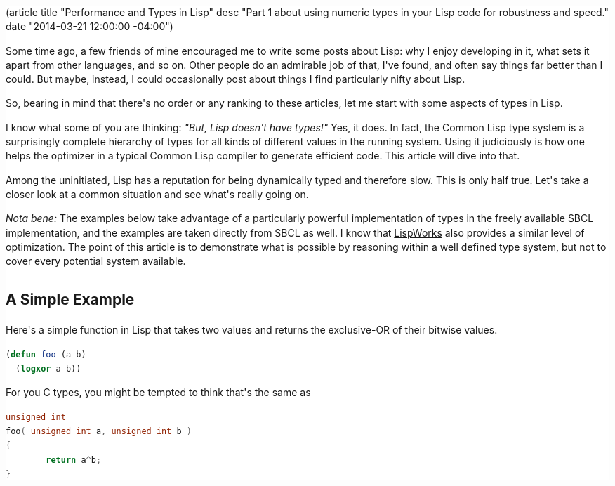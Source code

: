 (article
    title "Performance and Types in Lisp"
    desc "Part 1 about using numeric types in your Lisp code for
          robustness and speed."
    date "2014-03-21 12:00:00 -04:00")

Some time ago, a few friends of mine encouraged me to write some posts
about Lisp: why I enjoy developing in it, what sets it apart from
other languages, and so on.  Other people do an admirable job of that,
I've found, and often say things far better than I could.  But maybe,
instead, I could occasionally post about things I find particularly
nifty about Lisp.

So, bearing in mind that there's no order or any ranking to these
articles, let me start with some aspects of types in Lisp.

I know what some of you are thinking: _"But, Lisp doesn't have
types!"_ Yes, it does.  In fact, the Common Lisp type system is a
surprisingly complete hierarchy of types for all kinds of different
values in the running system.  Using it judiciously is how one
helps the optimizer in a typical Common Lisp compiler to generate
efficient code.  This article will dive into that.

Among the uninitiated, Lisp has a reputation for being dynamically
typed and therefore slow. This is only half true. Let's take a closer
look at a common situation and see what's really going on.

_Nota bene:_ The examples below take advantage of a particularly
powerful implementation of types in the freely available
[SBCL](http://sbcl.org/ "SBCL Home") implementation, and the examples
are taken directly from SBCL as well. I know that
[LispWorks](http://lispworks.com/ "LispWorks Home") also provides a
similar level of optimization. The point of this article is to
demonstrate what is possible by reasoning within a well defined type
system, but not to cover every potential system available.



A Simple Example
----------------

Here's a simple function in Lisp that takes two values and returns the
exclusive-OR of their bitwise values.

```lisp
(defun foo (a b)
  (logxor a b))
```

For you C types, you might be tempted to think that's the same as

```c
unsigned int
foo( unsigned int a, unsigned int b )
{
        return a^b;
}
```
